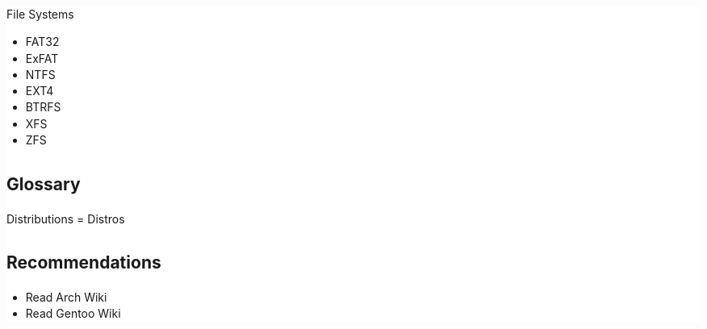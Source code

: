 File Systems
- FAT32
- ExFAT
- NTFS
- EXT4
- BTRFS
- XFS
- ZFS

## Glossary

Distributions = Distros

## Recommendations

- Read Arch Wiki
- Read Gentoo Wiki
